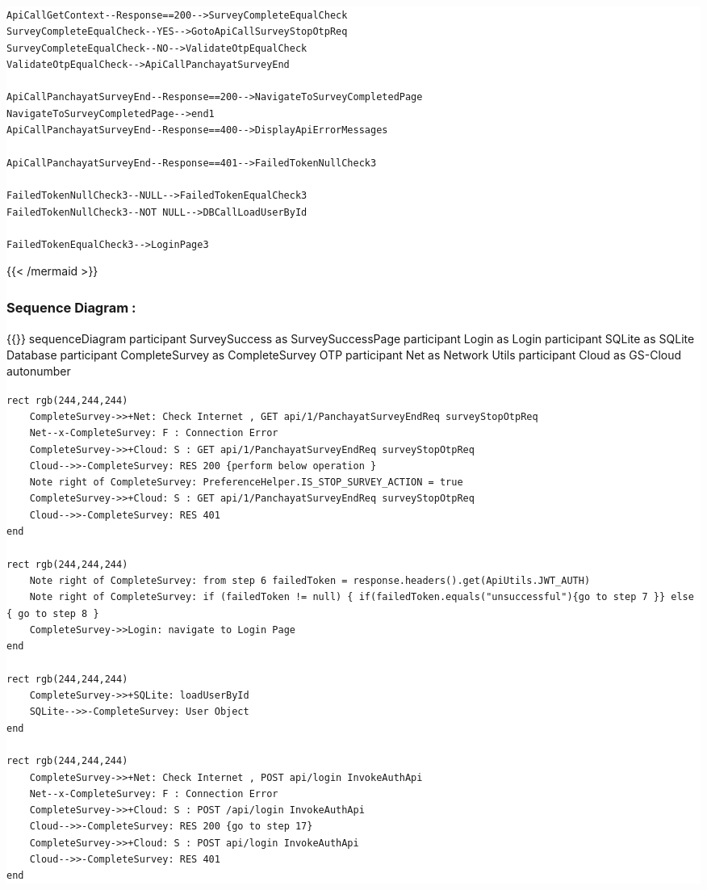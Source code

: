     ApiCallGetContext--Response==200-->SurveyCompleteEqualCheck
    SurveyCompleteEqualCheck--YES-->GotoApiCallSurveyStopOtpReq
    SurveyCompleteEqualCheck--NO-->ValidateOtpEqualCheck
    ValidateOtpEqualCheck-->ApiCallPanchayatSurveyEnd
    
    ApiCallPanchayatSurveyEnd--Response==200-->NavigateToSurveyCompletedPage
    NavigateToSurveyCompletedPage-->end1
    ApiCallPanchayatSurveyEnd--Response==400-->DisplayApiErrorMessages
    
    ApiCallPanchayatSurveyEnd--Response==401-->FailedTokenNullCheck3
    
    FailedTokenNullCheck3--NULL-->FailedTokenEqualCheck3
    FailedTokenNullCheck3--NOT NULL-->DBCallLoadUserById
    
    FailedTokenEqualCheck3-->LoginPage3
	
{{< /mermaid >}}


### Sequence Diagram :

{{<mermaid align="center">}}
sequenceDiagram
    participant SurveySuccess as SurveySuccessPage
    participant Login as Login
	participant SQLite as SQLite Database
	participant CompleteSurvey as CompleteSurvey OTP
    participant Net as Network Utils
    participant Cloud as GS-Cloud
    autonumber
    
    rect rgb(244,244,244)
        CompleteSurvey->>+Net: Check Internet , GET api/1/PanchayatSurveyEndReq surveyStopOtpReq
        Net--x-CompleteSurvey: F : Connection Error
        CompleteSurvey->>+Cloud: S : GET api/1/PanchayatSurveyEndReq surveyStopOtpReq
        Cloud-->>-CompleteSurvey: RES 200 {perform below operation }
        Note right of CompleteSurvey: PreferenceHelper.IS_STOP_SURVEY_ACTION = true
        CompleteSurvey->>+Cloud: S : GET api/1/PanchayatSurveyEndReq surveyStopOtpReq
        Cloud-->>-CompleteSurvey: RES 401 
    end  
    
    rect rgb(244,244,244)
        Note right of CompleteSurvey: from step 6 failedToken = response.headers().get(ApiUtils.JWT_AUTH)
        Note right of CompleteSurvey: if (failedToken != null) { if(failedToken.equals("unsuccessful"){go to step 7 }} else { go to step 8 }
        CompleteSurvey->>Login: navigate to Login Page
    end
    
    rect rgb(244,244,244)
        CompleteSurvey->>+SQLite: loadUserById
        SQLite-->>-CompleteSurvey: User Object   
    end
    
    rect rgb(244,244,244)
        CompleteSurvey->>+Net: Check Internet , POST api/login InvokeAuthApi
        Net--x-CompleteSurvey: F : Connection Error
        CompleteSurvey->>+Cloud: S : POST /api/login InvokeAuthApi
        Cloud-->>-CompleteSurvey: RES 200 {go to step 17}
        CompleteSurvey->>+Cloud: S : POST api/login InvokeAuthApi
        Cloud-->>-CompleteSurvey: RES 401
    end
    